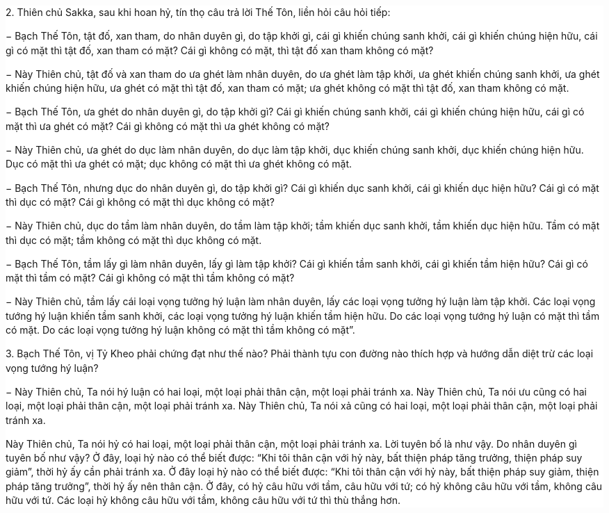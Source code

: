 2\. Thiên chủ Sakka, sau khi hoan hỷ, tín thọ câu trả lời Thế Tôn, liền hỏi câu hỏi tiếp:

− Bạch Thế Tôn, tật đố, xan tham, do nhân duyên gì, do tập khởi gì, cái gì khiến chúng sanh khởi, cái gì
khiến chúng hiện hữu, cái gì có mặt thì tật đố, xan tham có mặt? Cái gì không có mặt, thì tật đố xan
tham không có mặt?

− Này Thiên chủ, tật đố và xan tham do ưa ghét làm nhân duyên, do ưa ghét làm tập khởi, ưa ghét khiến
chúng sanh khởi, ưa ghét khiến chúng hiện hữu, ưa ghét có mặt thì tật đố, xan tham có mặt; ưa ghét
không có mặt thì tật đố, xan tham không có mặt.

− Bạch Thế Tôn, ưa ghét do nhân duyên gì, do tập khởi gì? Cái gì khiến chúng sanh khởi, cái gì khiến
chúng hiện hữu, cái gì có mặt thì ưa ghét có mặt? Cái gì không có mặt thì ưa ghét không có mặt?

− Này Thiên chủ, ưa ghét do dục làm nhân duyên, do dục làm tập khởi, dục khiến chúng sanh khởi, dục
khiến chúng hiện hữu. Dục có mặt thì ưa ghét có mặt; dục không có mặt thì ưa ghét không có mặt.

− Bạch Thế Tôn, nhưng dục do nhân duyên gì, do tập khởi gì? Cái gì khiến dục sanh khởi, cái gì khiến
dục hiện hữu? Cái gì có mặt thì dục có mặt? Cái gì không có mặt thì dục không có mặt?

− Này Thiên chủ, dục do tầm làm nhân duyên, do tầm làm tập khởi; tầm khiến dục sanh khởi, tầm khiến
dục hiện hữu. Tầm có mặt thì dục có mặt; tầm không có mặt thì dục không có mặt.

− Bạch Thế Tôn, tầm lấy gì làm nhân duyên, lấy gì làm tập khởi? Cái gì khiến tầm sanh khởi, cái gì
khiến tầm hiện hữu? Cái gì có mặt thì tầm có mặt? Cái gì không có mặt thì tầm không có mặt?

− Này Thiên chủ, tầm lấy cái loại vọng tưởng hý luận làm nhân duyên, lấy các loại vọng tưởng hý luận
làm tập khởi. Các loại vọng tướng hý luận khiến tầm sanh khởi, các loại vọng tưởng hý luận khiến tầm
hiện hữu. Do các loại vọng tướng hý luận có mặt thì tầm có mặt. Do các loại vọng tưởng hý luận không
có mặt thì tầm không có mặt”.

3\. Bạch Thế Tôn, vị Tỷ Kheo phải chứng đạt như thế nào? Phải thành tựu con đường nào thích hợp và
hướng dẫn diệt trừ các loại vọng tướng hý luận?

− Này Thiên chủ, Ta nói hý luận có hai loại, một loại phải thân cận, một loại phải tránh xa. Này Thiên
chủ, Ta nói ưu cũng có hai loại, một loại phải thân cận, một loại phải tránh xa. Này Thiên chủ, Ta nói xả
cũng có hai loại, một loại phải thân cận, một loại phải tránh xa.


Này Thiên chủ, Ta nói hỷ có hai loại, một loại phải thân cận, một loại phải tránh xa. Lời tuyên bố là như
vậy. Do nhân duyên gì tuyên bố như vậy? Ở đây, loại hỷ nào có thể biết được: “Khi tôi thân cận với hỷ
này, bất thiện pháp tăng trưởng, thiện pháp suy giảm”, thời hỷ ấy cần phải tránh xa. Ở đây loại hỷ nào có
thể biết được: “Khi tôi thân cận với hỷ này, bất thiện pháp suy giảm, thiện pháp tăng trưởng”, thời hỷ ấy
nên thân cận. Ở đây, có hỷ câu hữu với tầm, câu hữu với tứ; có hỷ không câu hữu với tầm, không câu
hữu với tứ. Các loại hỷ không câu hữu với tầm, không câu hữu với tứ thì thù thắng hơn.
